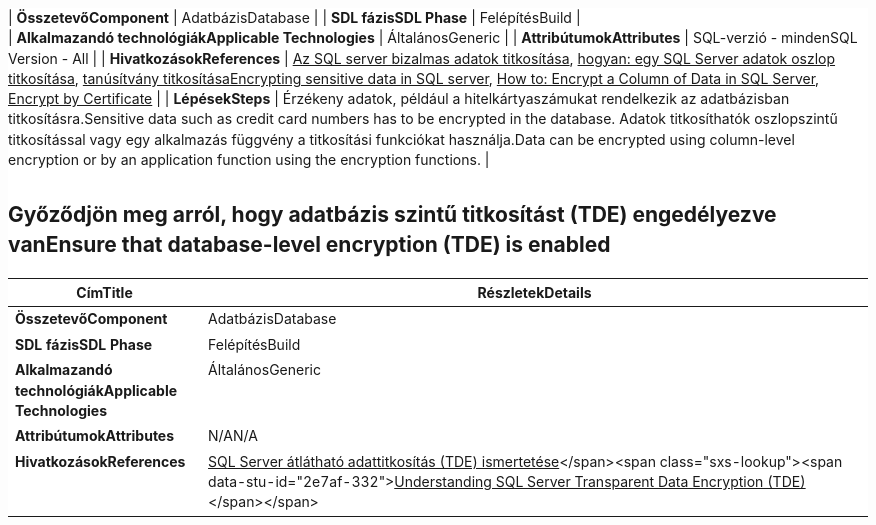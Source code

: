 | <span data-ttu-id="2e7af-307">**Összetevő**</span><span class="sxs-lookup"><span data-stu-id="2e7af-307">**Component**</span></span>               | <span data-ttu-id="2e7af-308">Adatbázis</span><span class="sxs-lookup"><span data-stu-id="2e7af-308">Database</span></span> | 
| <span data-ttu-id="2e7af-309">**SDL fázis**</span><span class="sxs-lookup"><span data-stu-id="2e7af-309">**SDL Phase**</span></span>               | <span data-ttu-id="2e7af-310">Felépítés</span><span class="sxs-lookup"><span data-stu-id="2e7af-310">Build</span></span> |  
| <span data-ttu-id="2e7af-311">**Alkalmazandó technológiák**</span><span class="sxs-lookup"><span data-stu-id="2e7af-311">**Applicable Technologies**</span></span> | <span data-ttu-id="2e7af-312">Általános</span><span class="sxs-lookup"><span data-stu-id="2e7af-312">Generic</span></span> |
| <span data-ttu-id="2e7af-313">**Attribútumok**</span><span class="sxs-lookup"><span data-stu-id="2e7af-313">**Attributes**</span></span>              | <span data-ttu-id="2e7af-314">SQL-verzió - minden</span><span class="sxs-lookup"><span data-stu-id="2e7af-314">SQL Version - All</span></span> |
| <span data-ttu-id="2e7af-315">**Hivatkozások**</span><span class="sxs-lookup"><span data-stu-id="2e7af-315">**References**</span></span>              | <span data-ttu-id="2e7af-316">[Az SQL server bizalmas adatok titkosítása](https://technet.microsoft.com/library/ff848751(v=sql.105).aspx), [hogyan: egy SQL Server adatok oszlop titkosítása](https://msdn.microsoft.com/library/ms179331), [tanúsítvány titkosítása](https://msdn.microsoft.com/library/ms188061)</span><span class="sxs-lookup"><span data-stu-id="2e7af-316">[Encrypting sensitive data in SQL server](https://technet.microsoft.com/library/ff848751(v=sql.105).aspx), [How to: Encrypt a Column of Data in SQL Server](https://msdn.microsoft.com/library/ms179331), [Encrypt by Certificate](https://msdn.microsoft.com/library/ms188061)</span></span> |
| <span data-ttu-id="2e7af-317">**Lépések**</span><span class="sxs-lookup"><span data-stu-id="2e7af-317">**Steps**</span></span> | <span data-ttu-id="2e7af-318">Érzékeny adatok, például a hitelkártyaszámukat rendelkezik az adatbázisban titkosításra.</span><span class="sxs-lookup"><span data-stu-id="2e7af-318">Sensitive data such as credit card numbers has to be encrypted in the database.</span></span> <span data-ttu-id="2e7af-319">Adatok titkosíthatók oszlopszintű titkosítással vagy egy alkalmazás függvény a titkosítási funkciókat használja.</span><span class="sxs-lookup"><span data-stu-id="2e7af-319">Data can be encrypted using column-level encryption or by an application function using the encryption functions.</span></span> |

## <span data-ttu-id="2e7af-320"><a id="tde-enabled"></a>Győződjön meg arról, hogy adatbázis szintű titkosítást (TDE) engedélyezve van</span><span class="sxs-lookup"><span data-stu-id="2e7af-320"><a id="tde-enabled"></a>Ensure that database-level encryption (TDE) is enabled</span></span>

| <span data-ttu-id="2e7af-321">Cím</span><span class="sxs-lookup"><span data-stu-id="2e7af-321">Title</span></span>                   | <span data-ttu-id="2e7af-322">Részletek</span><span class="sxs-lookup"><span data-stu-id="2e7af-322">Details</span></span>      |
| ----------------------- | ------------ |
| <span data-ttu-id="2e7af-323">**Összetevő**</span><span class="sxs-lookup"><span data-stu-id="2e7af-323">**Component**</span></span>               | <span data-ttu-id="2e7af-324">Adatbázis</span><span class="sxs-lookup"><span data-stu-id="2e7af-324">Database</span></span> | 
| <span data-ttu-id="2e7af-325">**SDL fázis**</span><span class="sxs-lookup"><span data-stu-id="2e7af-325">**SDL Phase**</span></span>               | <span data-ttu-id="2e7af-326">Felépítés</span><span class="sxs-lookup"><span data-stu-id="2e7af-326">Build</span></span> |  
| <span data-ttu-id="2e7af-327">**Alkalmazandó technológiák**</span><span class="sxs-lookup"><span data-stu-id="2e7af-327">**Applicable Technologies**</span></span> | <span data-ttu-id="2e7af-328">Általános</span><span class="sxs-lookup"><span data-stu-id="2e7af-328">Generic</span></span> |
| <span data-ttu-id="2e7af-329">**Attribútumok**</span><span class="sxs-lookup"><span data-stu-id="2e7af-329">**Attributes**</span></span>              | <span data-ttu-id="2e7af-330">N/A</span><span class="sxs-lookup"><span data-stu-id="2e7af-330">N/A</span></span>  |
| <span data-ttu-id="2e7af-331">**Hivatkozások**</span><span class="sxs-lookup"><span data-stu-id="2e7af-331">**References**</span></span>              | <span data-ttu-id="2e7af-332">[SQL Server átlátható adattitkosítás (TDE) ismertetése](https://technet.microsoft.com/library/bb934049(v=sql.105).aspx)</span><span class="sxs-lookup"><span data-stu-id="2e7af-332">[Understanding SQL Server Transparent Data Encryption (TDE)](https://technet.microsoft.com/library/bb934049(v=sql.105).aspx)</span></span> |